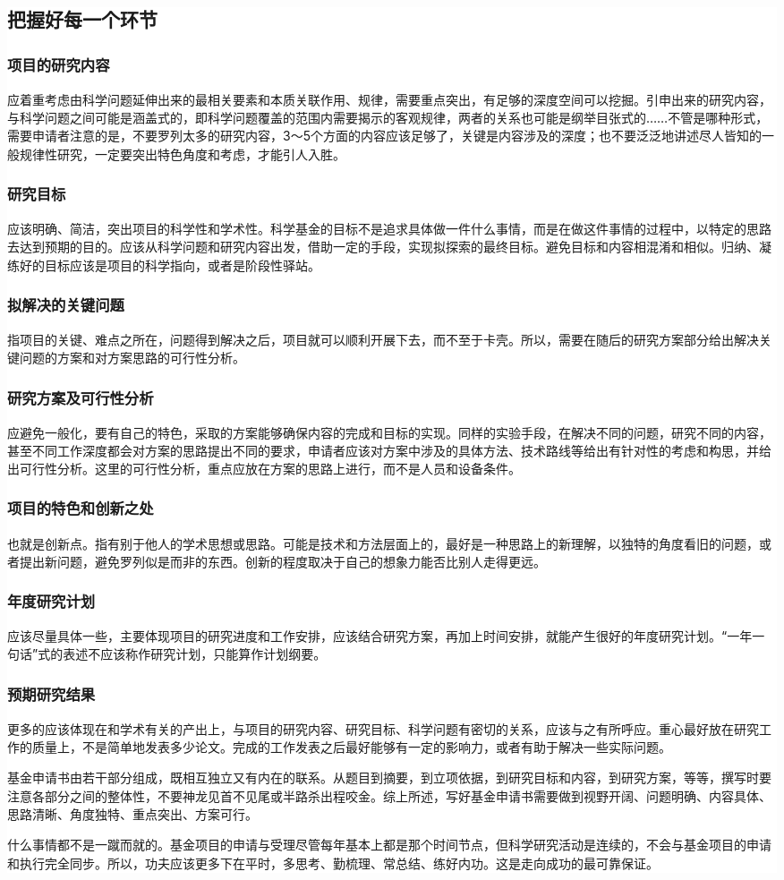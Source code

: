 ## 把握好每一个环节

### 项目的研究内容

应着重考虑由科学问题延伸出来的最相关要素和本质关联作用、规律，需要重点突出，有足够的深度空间可以挖掘。引申出来的研究内容，与科学问题之间可能是涵盖式的，即科学问题覆盖的范围内需要揭示的客观规律，两者的关系也可能是纲举目张式的……不管是哪种形式，需要申请者注意的是，不要罗列太多的研究内容，3～5个方面的内容应该足够了，关键是内容涉及的深度；也不要泛泛地讲述尽人皆知的一般规律性研究，一定要突出特色角度和考虑，才能引人入胜。

### 研究目标

应该明确、简洁，突出项目的科学性和学术性。科学基金的目标不是追求具体做一件什么事情，而是在做这件事情的过程中，以特定的思路去达到预期的目的。应该从科学问题和研究内容出发，借助一定的手段，实现拟探索的最终目标。避免目标和内容相混淆和相似。归纳、凝练好的目标应该是项目的科学指向，或者是阶段性驿站。

### 拟解决的关键问题

指项目的关键、难点之所在，问题得到解决之后，项目就可以顺利开展下去，而不至于卡壳。所以，需要在随后的研究方案部分给出解决关键问题的方案和对方案思路的可行性分析。

### 研究方案及可行性分析

应避免一般化，要有自己的特色，采取的方案能够确保内容的完成和目标的实现。同样的实验手段，在解决不同的问题，研究不同的内容，甚至不同工作深度都会对方案的思路提出不同的要求，申请者应该对方案中涉及的具体方法、技术路线等给出有针对性的考虑和构思，并给出可行性分析。这里的可行性分析，重点应放在方案的思路上进行，而不是人员和设备条件。

### 项目的特色和创新之处

也就是创新点。指有别于他人的学术思想或思路。可能是技术和方法层面上的，最好是一种思路上的新理解，以独特的角度看旧的问题，或者提出新问题，避免罗列似是而非的东西。创新的程度取决于自己的想象力能否比别人走得更远。

### 年度研究计划

应该尽量具体一些，主要体现项目的研究进度和工作安排，应该结合研究方案，再加上时间安排，就能产生很好的年度研究计划。“一年一句话”式的表述不应该称作研究计划，只能算作计划纲要。

### 预期研究结果

更多的应该体现在和学术有关的产出上，与项目的研究内容、研究目标、科学问题有密切的关系，应该与之有所呼应。重心最好放在研究工作的质量上，不是简单地发表多少论文。完成的工作发表之后最好能够有一定的影响力，或者有助于解决一些实际问题。

基金申请书由若干部分组成，既相互独立又有内在的联系。从题目到摘要，到立项依据，到研究目标和内容，到研究方案，等等，撰写时要注意各部分之间的整体性，不要神龙见首不见尾或半路杀出程咬金。综上所述，写好基金申请书需要做到视野开阔、问题明确、内容具体、思路清晰、角度独特、重点突出、方案可行。 

什么事情都不是一蹴而就的。基金项目的申请与受理尽管每年基本上都是那个时间节点，但科学研究活动是连续的，不会与基金项目的申请和执行完全同步。所以，功夫应该更多下在平时，多思考、勤梳理、常总结、练好内功。这是走向成功的最可靠保证。